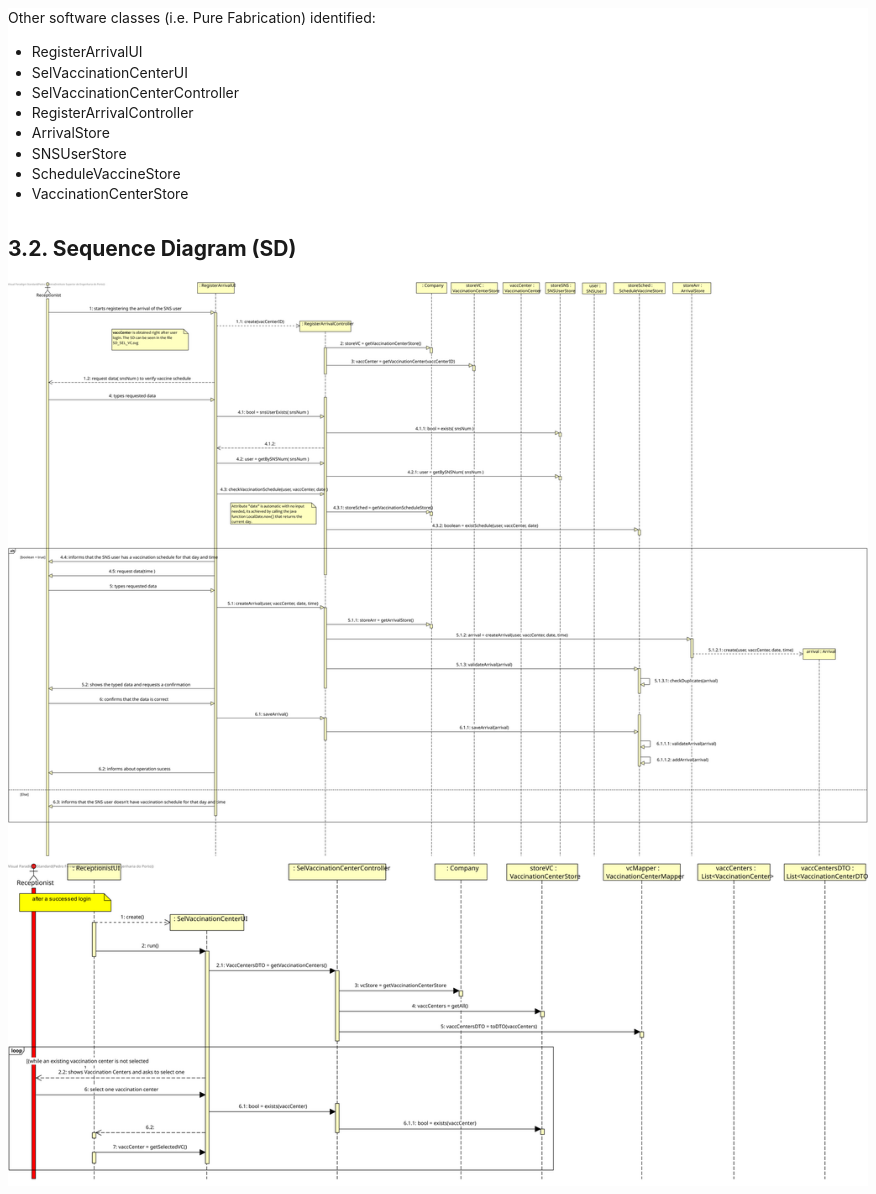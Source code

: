 Other software classes (i.e. Pure Fabrication) identified: 
 * RegisterArrivalUI
 * SelVaccinationCenterUI
 * SelVaccinationCenterController
 * RegisterArrivalController
 * ArrivalStore
 * SNSUserStore
 * ScheduleVaccineStore
 * VaccinationCenterStore

## 3.2. Sequence Diagram (SD)

![US004-SD](US004-SD.svg)
![US004-SD_SEL_VC](SD_SEL_VC-US004.svg)
